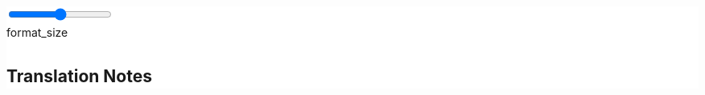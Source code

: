 <div class="navigation2">
    <div class="toolbar-wrapper">
        <div class="slider-container">
            <input type="range" min="1" max="5" value="3" class="slider">
        </div>
        <div class="toolbar">
            <a target="_blank" href="/translations" class="home-button" title="Translations Masterlist"><i class="fa fa-home"></i></a>
            <a href="/aquarium/friends_together" title="Previous Chapter: Inviting Friends Together"><i class="fa fa-arrow-left"></i></a>
            <div class="toolbar__section">
                <a id="sliderDrop">
                    <span class="material-icons-round" title="Text Size">format_size</span>
                </a>
            </div>
            <a target="_blank" href="/aquarium" title="Index"><i class="fa fa-star"></i></a>
            <a href="/aquarium/dream_together" title="Next Chapter: What Dream Shall We Be Seeing Together"><i class="fa fa-arrow-right"></i></a>
            <a href="#top" class="top-arrow" title="Back to Top"><i class="fa fa-arrow-up"></i></a>
        </div>
    </div>
</div>

## Translation Notes

[^1]: Coelacanth are an extremely old species of fish.
[^2]: Referring to <a href="https://ensemble-stars.fandom.com/wiki/Kung_Fu" target="_blank">Kung Fu</a>.
[^3]: Hinata uses <em>atai</em> (feminine pronoun for “I”).
[^4]: Hoichi the Earless had his whole body painted with kanji to protect him from ghosts. You can read about it <a href="https://en.wikipedia.org/wiki/Hoichi_the_Earless" target="_blank">here</a>.
[^5]: Rei says 人手 (hitode) for helping hand, which sounds like 海星 (hitode) for starfish, so Sora makes a pun with the two words. Thank you <a href="https://twitter.com/seiginoakashi" target="_blank">Nanashi</a> for the localization!
[^6]: Natsume calls Wataru <em>Shisho~</em> (Master), similarly to how Sora calls Natsume <em>Shisho~</em>. So combining both Shisho~'s would become <em>Dai-shisho~</em> (Grand-shisho~).
